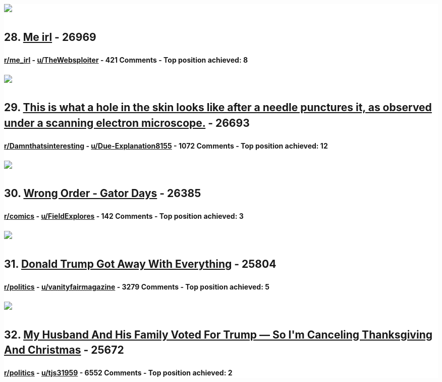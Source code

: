 <a href="https://i.redd.it/0dkd9zu9qo0e1.png"><img src="https://b.thumbs.redditmedia.com/j-YMV_3EPJazob75Fgpj746hCxA0_JO41UUFdVUDqss.jpg"></img></a>

## 28. [Me irl](http://reddit.com/r/me_irl/comments/1gqamk4/me_irl/) - 26969
#### [r/me_irl](http://reddit.com/r/me_irl) - [u/TheWebsploiter](http://reddit.com/u/TheWebsploiter) - 421 Comments - Top position achieved: 8

<a href="https://i.redd.it/4kgrzj2mkn0e1.jpeg"><img src="https://b.thumbs.redditmedia.com/jeeACddV4JqRWPlSnskf3dLlRJFJ7hAGzv1xsqGWVJQ.jpg"></img></a>

## 29. [This is what a hole in the skin looks like after a needle punctures it, as observed under a scanning electron microscope.](http://reddit.com/r/Damnthatsinteresting/comments/1gqjh0n/this_is_what_a_hole_in_the_skin_looks_like_after/) - 26693
#### [r/Damnthatsinteresting](http://reddit.com/r/Damnthatsinteresting) - [u/Due-Explanation8155](http://reddit.com/u/Due-Explanation8155) - 1072 Comments - Top position achieved: 12

<a href="https://i.redd.it/vynd7sf1np0e1.jpeg"><img src="https://b.thumbs.redditmedia.com/Ln9pSNWK_THqnY2X3dqkjoSoZvRhZbn_zkRsgbVF1sc.jpg"></img></a>

## 30. [Wrong Order - Gator Days](http://reddit.com/r/comics/comments/1gqikic/wrong_order_gator_days/) - 26385
#### [r/comics](http://reddit.com/r/comics) - [u/FieldExplores](http://reddit.com/u/FieldExplores) - 142 Comments - Top position achieved: 3

<a href="https://i.redd.it/qzlcegjffp0e1.png"><img src="https://b.thumbs.redditmedia.com/9z5g469L7DHubsjTNGqdIMhqIkO_JOeVF5NDPWGFIiw.jpg"></img></a>

## 31. [Donald Trump Got Away With Everything](http://reddit.com/r/politics/comments/1gqi4yx/donald_trump_got_away_with_everything/) - 25804
#### [r/politics](http://reddit.com/r/politics) - [u/vanityfairmagazine](http://reddit.com/u/vanityfairmagazine) - 3279 Comments - Top position achieved: 5

<a href="https://www.vanityfair.com/news/story/jack-smith-reportedly-stepping-down"><img src="https://b.thumbs.redditmedia.com/bMHYV040AStMFSfhGWue3OLiqmF0o-HS51seQXsAmEA.jpg"></img></a>

## 32. [My Husband And His Family Voted For Trump — So I'm Canceling Thanksgiving And Christmas](http://reddit.com/r/politics/comments/1gqdh2h/my_husband_and_his_family_voted_for_trump_so_im/) - 25672
#### [r/politics](http://reddit.com/r/politics) - [u/tjs31959](http://reddit.com/u/tjs31959) - 6552 Comments - Top position achieved: 2
